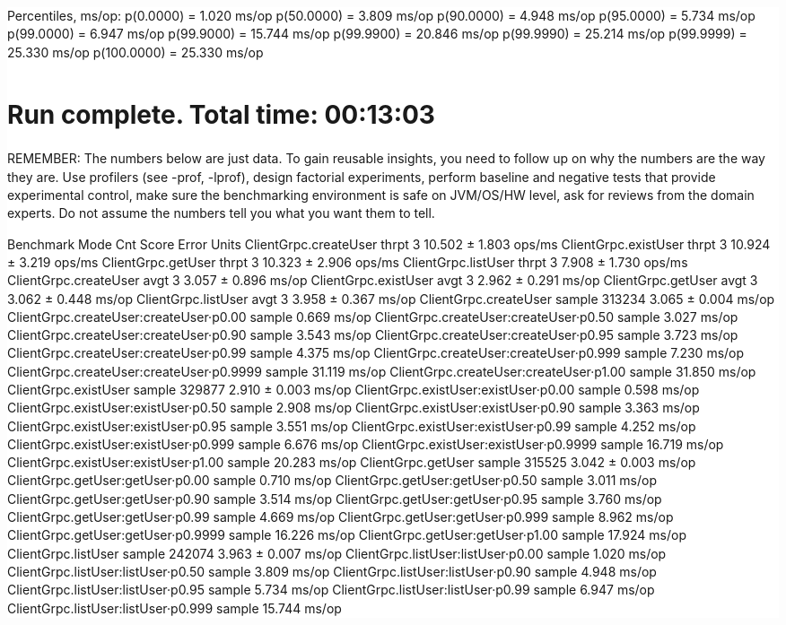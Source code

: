   Percentiles, ms/op:
      p(0.0000) =      1.020 ms/op
     p(50.0000) =      3.809 ms/op
     p(90.0000) =      4.948 ms/op
     p(95.0000) =      5.734 ms/op
     p(99.0000) =      6.947 ms/op
     p(99.9000) =     15.744 ms/op
     p(99.9900) =     20.846 ms/op
     p(99.9990) =     25.214 ms/op
     p(99.9999) =     25.330 ms/op
    p(100.0000) =     25.330 ms/op


# Run complete. Total time: 00:13:03

REMEMBER: The numbers below are just data. To gain reusable insights, you need to follow up on
why the numbers are the way they are. Use profilers (see -prof, -lprof), design factorial
experiments, perform baseline and negative tests that provide experimental control, make sure
the benchmarking environment is safe on JVM/OS/HW level, ask for reviews from the domain experts.
Do not assume the numbers tell you what you want them to tell.

Benchmark                                   Mode     Cnt   Score   Error   Units
ClientGrpc.createUser                      thrpt       3  10.502 ± 1.803  ops/ms
ClientGrpc.existUser                       thrpt       3  10.924 ± 3.219  ops/ms
ClientGrpc.getUser                         thrpt       3  10.323 ± 2.906  ops/ms
ClientGrpc.listUser                        thrpt       3   7.908 ± 1.730  ops/ms
ClientGrpc.createUser                       avgt       3   3.057 ± 0.896   ms/op
ClientGrpc.existUser                        avgt       3   2.962 ± 0.291   ms/op
ClientGrpc.getUser                          avgt       3   3.062 ± 0.448   ms/op
ClientGrpc.listUser                         avgt       3   3.958 ± 0.367   ms/op
ClientGrpc.createUser                     sample  313234   3.065 ± 0.004   ms/op
ClientGrpc.createUser:createUser·p0.00    sample           0.669           ms/op
ClientGrpc.createUser:createUser·p0.50    sample           3.027           ms/op
ClientGrpc.createUser:createUser·p0.90    sample           3.543           ms/op
ClientGrpc.createUser:createUser·p0.95    sample           3.723           ms/op
ClientGrpc.createUser:createUser·p0.99    sample           4.375           ms/op
ClientGrpc.createUser:createUser·p0.999   sample           7.230           ms/op
ClientGrpc.createUser:createUser·p0.9999  sample          31.119           ms/op
ClientGrpc.createUser:createUser·p1.00    sample          31.850           ms/op
ClientGrpc.existUser                      sample  329877   2.910 ± 0.003   ms/op
ClientGrpc.existUser:existUser·p0.00      sample           0.598           ms/op
ClientGrpc.existUser:existUser·p0.50      sample           2.908           ms/op
ClientGrpc.existUser:existUser·p0.90      sample           3.363           ms/op
ClientGrpc.existUser:existUser·p0.95      sample           3.551           ms/op
ClientGrpc.existUser:existUser·p0.99      sample           4.252           ms/op
ClientGrpc.existUser:existUser·p0.999     sample           6.676           ms/op
ClientGrpc.existUser:existUser·p0.9999    sample          16.719           ms/op
ClientGrpc.existUser:existUser·p1.00      sample          20.283           ms/op
ClientGrpc.getUser                        sample  315525   3.042 ± 0.003   ms/op
ClientGrpc.getUser:getUser·p0.00          sample           0.710           ms/op
ClientGrpc.getUser:getUser·p0.50          sample           3.011           ms/op
ClientGrpc.getUser:getUser·p0.90          sample           3.514           ms/op
ClientGrpc.getUser:getUser·p0.95          sample           3.760           ms/op
ClientGrpc.getUser:getUser·p0.99          sample           4.669           ms/op
ClientGrpc.getUser:getUser·p0.999         sample           8.962           ms/op
ClientGrpc.getUser:getUser·p0.9999        sample          16.226           ms/op
ClientGrpc.getUser:getUser·p1.00          sample          17.924           ms/op
ClientGrpc.listUser                       sample  242074   3.963 ± 0.007   ms/op
ClientGrpc.listUser:listUser·p0.00        sample           1.020           ms/op
ClientGrpc.listUser:listUser·p0.50        sample           3.809           ms/op
ClientGrpc.listUser:listUser·p0.90        sample           4.948           ms/op
ClientGrpc.listUser:listUser·p0.95        sample           5.734           ms/op
ClientGrpc.listUser:listUser·p0.99        sample           6.947           ms/op
ClientGrpc.listUser:listUser·p0.999       sample          15.744           ms/op